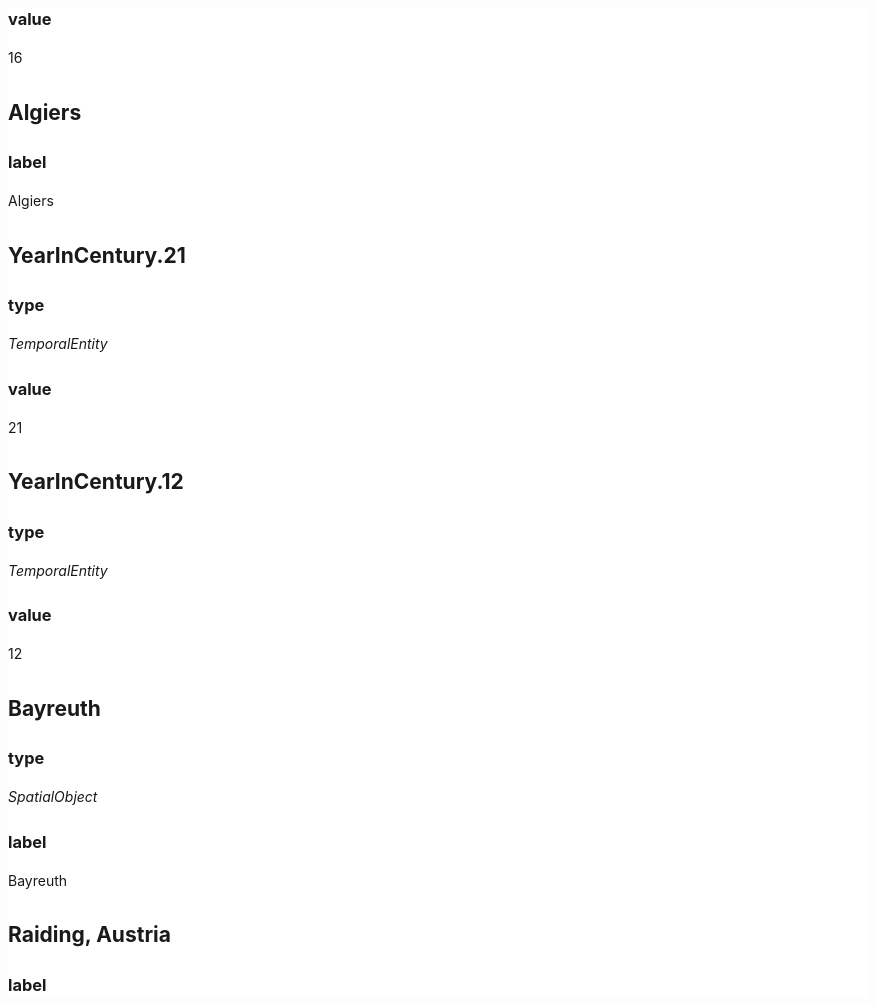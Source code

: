 ### value


16

## Algiers

### label


Algiers

## YearInCentury.21

### type


*TemporalEntity*

### value


21

## YearInCentury.12

### type


*TemporalEntity*

### value


12

## Bayreuth

### type


*SpatialObject*

### label


Bayreuth

## Raiding, Austria

### label

